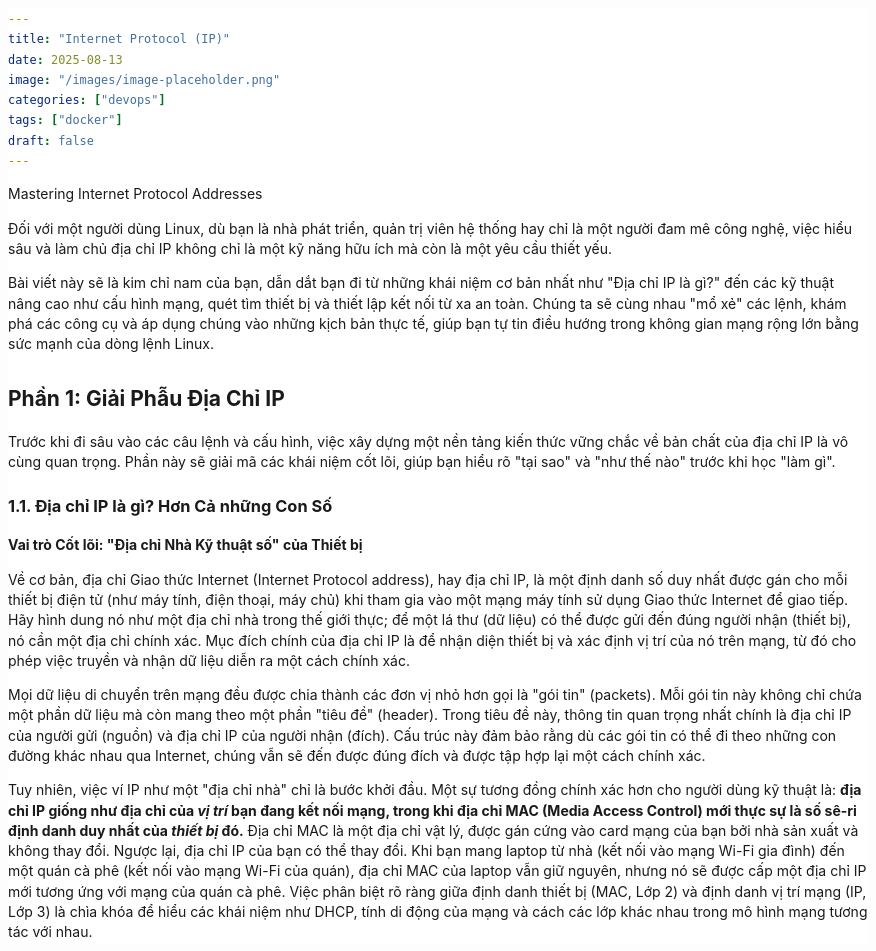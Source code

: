 ```yaml
---
title: "Internet Protocol (IP)"
date: 2025-08-13
image: "/images/image-placeholder.png"
categories: ["devops"]
tags: ["docker"]
draft: false
---
```


Mastering Internet Protocol Addresses



Đối với một người dùng Linux, dù bạn là nhà phát triển, quản trị viên hệ thống hay chỉ là một người đam mê công nghệ, việc hiểu sâu và làm chủ địa chỉ IP không chỉ là một kỹ năng hữu ích mà còn là một yêu cầu thiết yếu.

Bài viết này sẽ là kim chỉ nam của bạn, dẫn dắt bạn đi từ những khái niệm cơ bản nhất như "Địa chỉ IP là gì?" đến các kỹ thuật nâng cao như cấu hình mạng, quét tìm thiết bị và thiết lập kết nối từ xa an toàn. Chúng ta sẽ cùng nhau "mổ xẻ" các lệnh, khám phá các công cụ và áp dụng chúng vào những kịch bản thực tế, giúp bạn tự tin điều hướng trong không gian mạng rộng lớn bằng sức mạnh của dòng lệnh Linux.

## Phần 1: Giải Phẫu Địa Chỉ IP

Trước khi đi sâu vào các câu lệnh và cấu hình, việc xây dựng một nền tảng kiến thức vững chắc về bản chất của địa chỉ IP là vô cùng quan trọng. Phần này sẽ giải mã các khái niệm cốt lõi, giúp bạn hiểu rõ "tại sao" và "như thế nào" trước khi học "làm gì".

### 1.1. Địa chỉ IP là gì? Hơn Cả những Con Số

**Vai trò Cốt lõi: "Địa chỉ Nhà Kỹ thuật số" của Thiết bị**

Về cơ bản, địa chỉ Giao thức Internet (Internet Protocol address), hay địa chỉ IP, là một định danh số duy nhất được gán cho mỗi thiết bị điện tử (như máy tính, điện thoại, máy chủ) khi tham gia vào một mạng máy tính sử dụng Giao thức Internet để giao tiếp. Hãy hình dung nó như một địa chỉ nhà trong thế giới thực; để một lá thư (dữ liệu) có thể được gửi đến đúng người nhận (thiết bị), nó cần một địa chỉ chính xác. Mục đích chính của địa chỉ IP là để nhận diện thiết bị và xác định vị trí của nó trên mạng, từ đó cho phép việc truyền và nhận dữ liệu diễn ra một cách chính xác.

Mọi dữ liệu di chuyển trên mạng đều được chia thành các đơn vị nhỏ hơn gọi là "gói tin" (packets). Mỗi gói tin này không chỉ chứa một phần dữ liệu mà còn mang theo một phần "tiêu đề" (header). Trong tiêu đề này, thông tin quan trọng nhất chính là địa chỉ IP của người gửi (nguồn) và địa chỉ IP của người nhận (đích). Cấu trúc này đảm bảo rằng dù các gói tin có thể đi theo những con đường khác nhau qua Internet, chúng vẫn sẽ đến được đúng đích và được tập hợp lại một cách chính xác.

Tuy nhiên, việc ví IP như một "địa chỉ nhà" chỉ là bước khởi đầu. Một sự tương đồng chính xác hơn cho người dùng kỹ thuật là: **địa chỉ IP giống như địa chỉ của _vị trí_ bạn đang kết nối mạng, trong khi địa chỉ MAC (Media Access Control) mới thực sự là số sê-ri định danh duy nhất của _thiết bị_ đó.** Địa chỉ MAC là một địa chỉ vật lý, được gán cứng vào card mạng của bạn bởi nhà sản xuất và không thay đổi. Ngược lại, địa chỉ IP của bạn có thể thay đổi. Khi bạn mang laptop từ nhà (kết nối vào mạng Wi-Fi gia đình) đến một quán cà phê (kết nối vào mạng Wi-Fi của quán), địa chỉ MAC của laptop vẫn giữ nguyên, nhưng nó sẽ được cấp một địa chỉ IP mới tương ứng với mạng của quán cà phê. Việc phân biệt rõ ràng giữa định danh thiết bị (MAC, Lớp 2) và định danh vị trí mạng (IP, Lớp 3) là chìa khóa để hiểu các khái niệm như DHCP, tính di động của mạng và cách các lớp khác nhau trong mô hình mạng tương tác với nhau.
